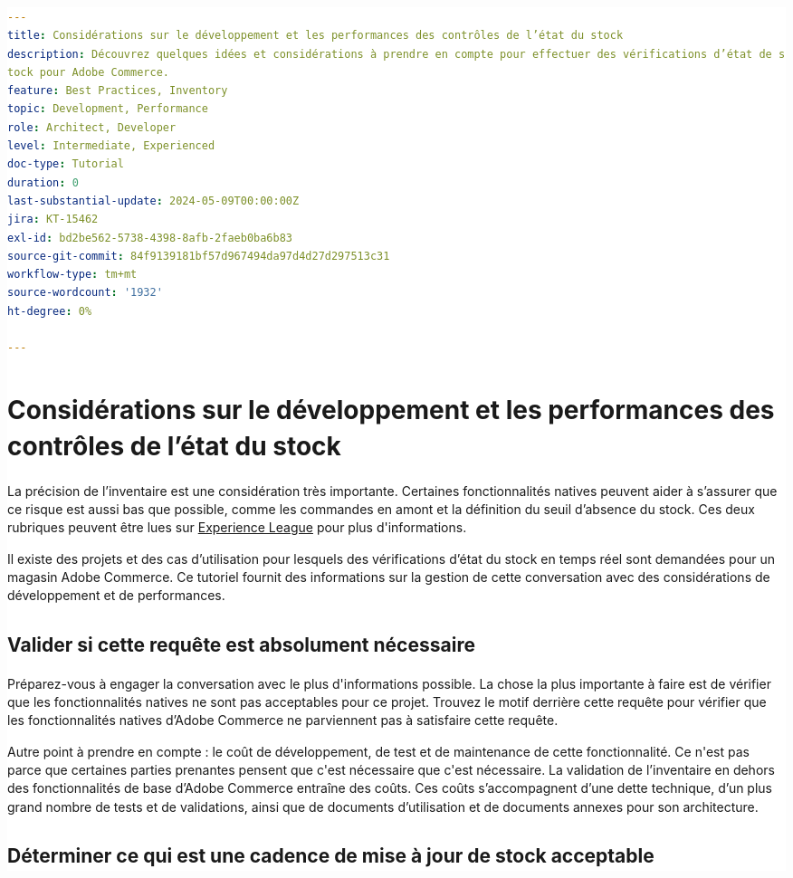 ```yaml
---
title: Considérations sur le développement et les performances des contrôles de l’état du stock
description: Découvrez quelques idées et considérations à prendre en compte pour effectuer des vérifications d’état de stock pour Adobe Commerce.
feature: Best Practices, Inventory
topic: Development, Performance
role: Architect, Developer
level: Intermediate, Experienced
doc-type: Tutorial
duration: 0
last-substantial-update: 2024-05-09T00:00:00Z
jira: KT-15462
exl-id: bd2be562-5738-4398-8afb-2faeb0ba6b83
source-git-commit: 84f9139181bf57d967494da97d4d27d297513c31
workflow-type: tm+mt
source-wordcount: '1932'
ht-degree: 0%

---
```


# Considérations sur le développement et les performances des contrôles de l’état du stock

La précision de l’inventaire est une considération très importante. Certaines fonctionnalités natives peuvent aider à s’assurer que ce risque est aussi bas que possible, comme les commandes en amont et la définition du seuil d’absence du stock. Ces deux rubriques peuvent être lues sur [Experience League](https://experienceleague.adobe.com/en/docs/commerce-admin/inventory/configuration/backorders) pour plus d&#39;informations.

Il existe des projets et des cas d’utilisation pour lesquels des vérifications d’état du stock en temps réel sont demandées pour un magasin Adobe Commerce. Ce tutoriel fournit des informations sur la gestion de cette conversation avec des considérations de développement et de performances.

## Valider si cette requête est absolument nécessaire

Préparez-vous à engager la conversation avec le plus d&#39;informations possible. La chose la plus importante à faire est de vérifier que les fonctionnalités natives ne sont pas acceptables pour ce projet. Trouvez le motif derrière cette requête pour vérifier que les fonctionnalités natives d’Adobe Commerce ne parviennent pas à satisfaire cette requête.

Autre point à prendre en compte : le coût de développement, de test et de maintenance de cette fonctionnalité. Ce n&#39;est pas parce que certaines parties prenantes pensent que c&#39;est nécessaire que c&#39;est nécessaire. La validation de l’inventaire en dehors des fonctionnalités de base d’Adobe Commerce entraîne des coûts. Ces coûts s’accompagnent d’une dette technique, d’un plus grand nombre de tests et de validations, ainsi que de documents d’utilisation et de documents annexes pour son architecture.

## Déterminer ce qui est une cadence de mise à jour de stock acceptable
